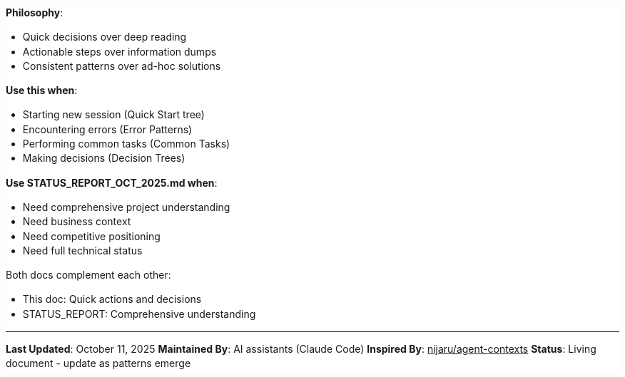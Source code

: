 **Philosophy**:
- Quick decisions over deep reading
- Actionable steps over information dumps
- Consistent patterns over ad-hoc solutions

**Use this when**:
- Starting new session (Quick Start tree)
- Encountering errors (Error Patterns)
- Performing common tasks (Common Tasks)
- Making decisions (Decision Trees)

**Use STATUS_REPORT_OCT_2025.md when**:
- Need comprehensive project understanding
- Need business context
- Need competitive positioning
- Need full technical status

Both docs complement each other:
- This doc: Quick actions and decisions
- STATUS_REPORT: Comprehensive understanding

---

**Last Updated**: October 11, 2025
**Maintained By**: AI assistants (Claude Code)
**Inspired By**: [nijaru/agent-contexts](https://github.com/nijaru/agent-contexts)
**Status**: Living document - update as patterns emerge
